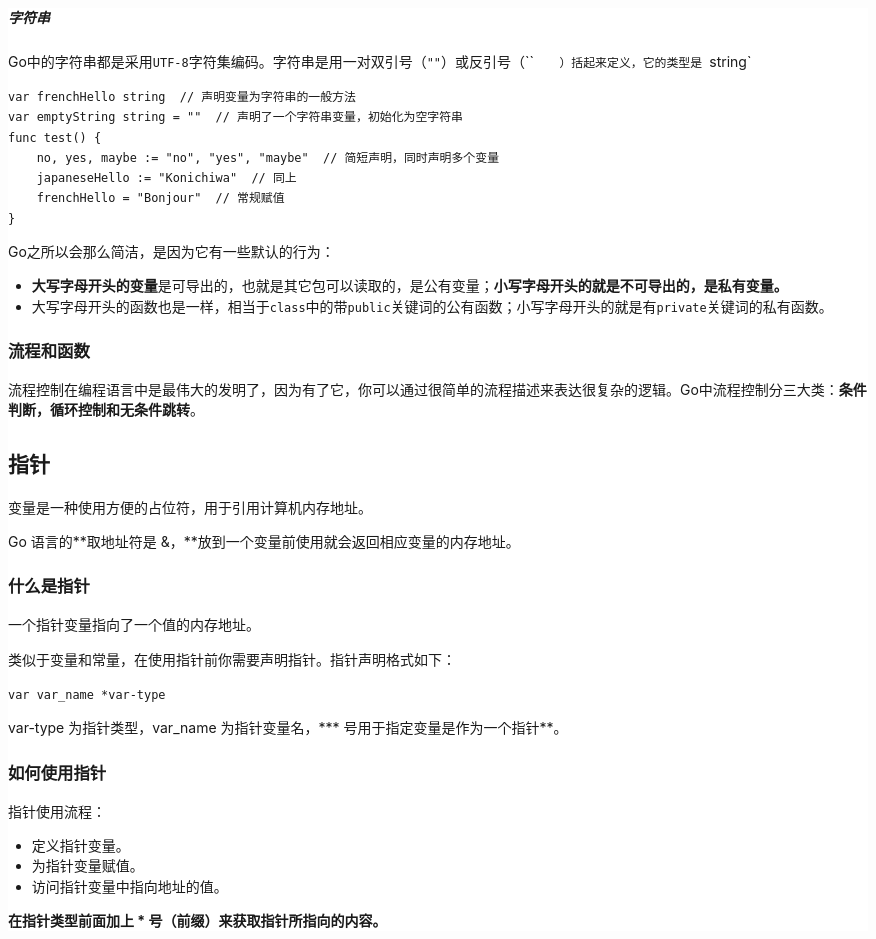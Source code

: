 ##### 字符串

Go中的字符串都是采用`UTF-8`字符集编码。字符串是用一对双引号（`""`）或反引号（`` `    ）括起来定义，它的类型是  `string`

```
var frenchHello string  // 声明变量为字符串的一般方法
var emptyString string = ""  // 声明了一个字符串变量，初始化为空字符串
func test() {
    no, yes, maybe := "no", "yes", "maybe"  // 简短声明，同时声明多个变量
    japaneseHello := "Konichiwa"  // 同上
    frenchHello = "Bonjour"  // 常规赋值
}
```



Go之所以会那么简洁，是因为它有一些默认的行为：

- **大写字母开头的变量**是可导出的，也就是其它包可以读取的，是公有变量；**小写字母开头的就是不可导出的，是私有变量。**
- 大写字母开头的函数也是一样，相当于`class`中的带`public`关键词的公有函数；小写字母开头的就是有`private`关键词的私有函数。

### 流程和函数

流程控制在编程语言中是最伟大的发明了，因为有了它，你可以通过很简单的流程描述来表达很复杂的逻辑。Go中流程控制分三大类：**条件判断，循环控制和无条件跳转**。





## 指针

变量是一种使用方便的占位符，用于引用计算机内存地址。

Go 语言的**取地址符是 &，**放到一个变量前使用就会返回相应变量的内存地址。



### 什么是指针

一个指针变量指向了一个值的内存地址。

类似于变量和常量，在使用指针前你需要声明指针。指针声明格式如下：

```
var var_name *var-type
```

var-type 为指针类型，var_name 为指针变量名，*** 号用于指定变量是作为一个指针**。



### 如何使用指针

指针使用流程：

- 定义指针变量。
- 为指针变量赋值。
- 访问指针变量中指向地址的值。

**在指针类型前面加上 * 号（前缀）来获取指针所指向的内容。**

